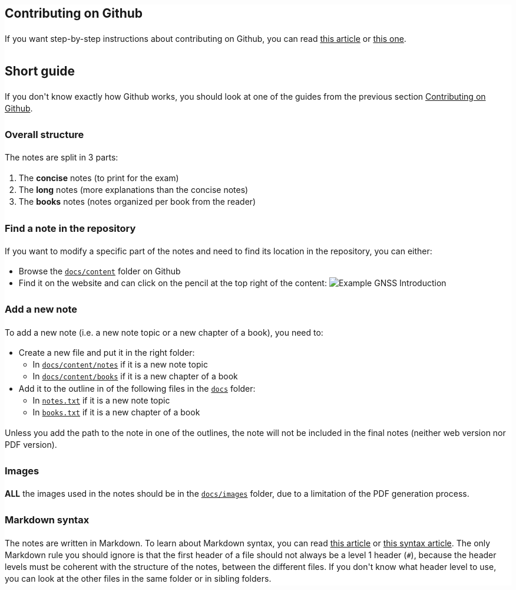 ## Contributing on Github

If you want step-by-step instructions about contributing on Github, you can read [this article](https://lifeincoding.com/how-to-contribute-to-open-source-on-github/) or [this one](https://medium.com/@niceperson2110/making-your-first-github-contribution-a-beginners-guide-to-open-source-6d4a297358aa).

## Short guide

If you don't know exactly how Github works, you should look at one of the guides from the previous section [Contributing on Github](#contributing-on-github).

### Overall structure

The notes are split in 3 parts:

1. The **concise** notes (to print for the exam)
2. The **long** notes (more explanations than the concise notes)
3. The **books** notes (notes organized per book from the reader)

### Find a note in the repository

If you want to modify a specific part of the notes and need to find its location in the repository, you can either:

- Browse the [`docs/content`](../docs/content) folder on Github
- Find it on the website and can click on the pencil at the top right of the content:
  ![Example GNSS Introduction](images/Website-GNSS-Introduction.png)

### Add a new note

To add a new note (i.e. a new note topic or a new chapter of a book), you need to:

- Create a new file and put it in the right folder:
  - In [`docs/content/notes`](../docs/content/notes) if it is a new note topic
  - In [`docs/content/books`](../docs/content/books) if it is a new chapter of a book
- Add it to the outline in of the following files in the [`docs`](../docs) folder:
  - In [`notes.txt`](../docs/notes.txt) if it is a new note topic
  - In [`books.txt`](../docs/books.txt) if it is a new chapter of a book

Unless you add the path to the note in one of the outlines, the note will not be included in the final notes (neither web version nor PDF version).

### Images

**ALL** the images used in the notes should be in the [`docs/images`](../docs/images) folder, due to a limitation of the PDF generation process.

### Markdown syntax

The notes are written in Markdown.
To learn about Markdown syntax, you can read [this article](https://guides.github.com/features/mastering-markdown/) or [this syntax article](https://www.markdownguide.org/basic-syntax/).
The only Markdown rule you should ignore is that the first header of a file should not always be a level 1 header (`#`), because the header levels must be coherent with the structure of the notes, between the different files.
If you don't know what header level to use, you can look at the other files in the same folder or in sibling folders.
